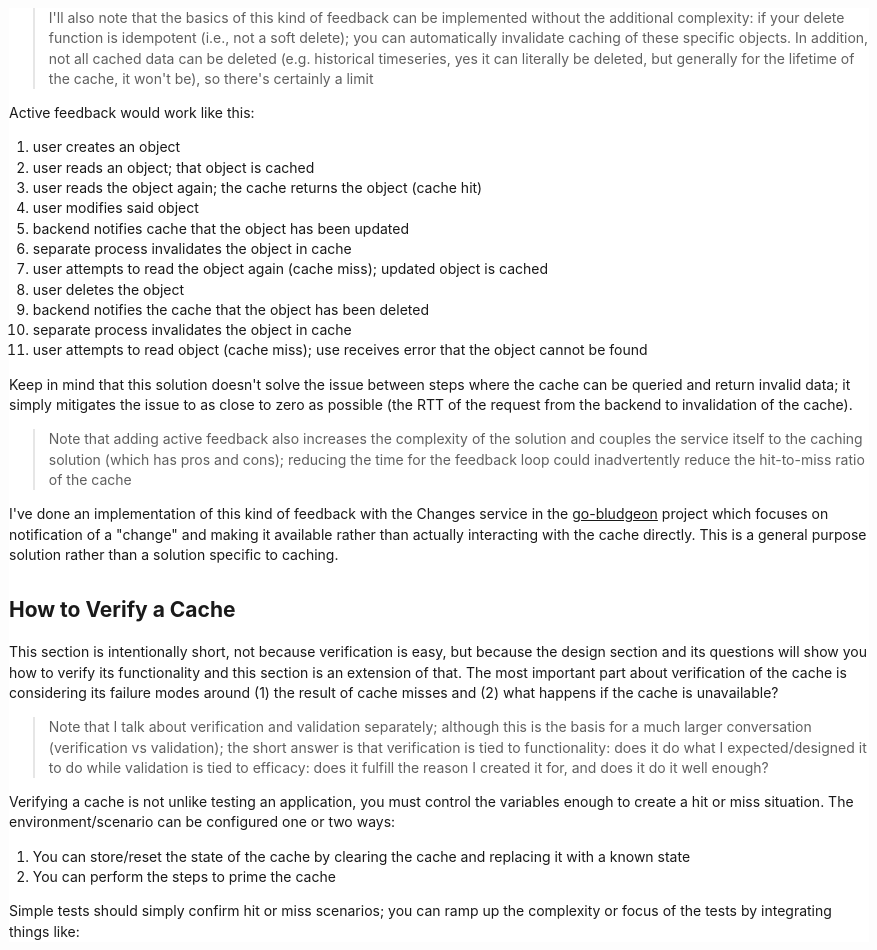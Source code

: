 > I'll also note that the basics of this kind of feedback can be implemented without the additional complexity: if your delete function is idempotent (i.e., not a soft delete); you can automatically invalidate caching of these specific objects. In addition, not all cached data can be deleted (e.g. historical timeseries, yes it can literally be deleted, but generally for the lifetime of the cache, it won't be), so there's certainly a limit

Active feedback would work like this:

1. user creates an object
2. user reads an object; that object is cached
3. user reads the object again; the cache returns the object (cache hit)
4. user modifies said object
5. backend notifies cache that the object has been updated
6. separate process invalidates the object in cache
7. user attempts to read the object again (cache miss); updated object is cached
8. user deletes the object
9. backend notifies the cache that the object has been deleted
10. separate process invalidates the object in cache
11. user attempts to read object (cache miss); use receives error that the object cannot be found

Keep in mind that this solution doesn't solve the issue between steps where the cache can be queried and return invalid data; it simply mitigates the issue to as close to zero as possible (the RTT of the request from the backend to invalidation of the cache).

> Note that adding active feedback also increases the complexity of the solution and couples the service itself to the caching solution (which has pros and cons); reducing the time for the feedback loop could inadvertently reduce the hit-to-miss ratio of the cache

I've done an implementation of this kind of feedback with the Changes service in the [go-bludgeon](github.com/antonio-alexander/go-bludgeon) project which focuses on notification of a "change" and making it available rather than actually interacting with the cache directly. This is a general purpose solution rather than a solution specific to caching.

## How to Verify a Cache

This section is intentionally short, not because verification is easy, but because the design section and its questions will show you how to verify its functionality and this section is an extension of that. The most important part about verification of the cache is considering its failure modes around (1) the result of cache misses and (2) what happens if the cache is unavailable?

> Note that I talk about verification and validation separately; although this is the basis for a much larger conversation (verification vs validation); the short answer is that verification is tied to functionality: does it do what I expected/designed it to do while validation is tied to efficacy: does it fulfill the reason I created it for, and does it do it well enough?

Verifying a cache is not unlike testing an application, you must control the variables enough to create a hit or miss situation. The environment/scenario can be configured one or two ways:

1. You can store/reset the state of the cache by clearing the cache and replacing it with a known state
2. You can perform the steps to prime the cache

Simple tests should simply confirm hit or miss scenarios; you can ramp up the complexity or focus of the tests by integrating things like:

